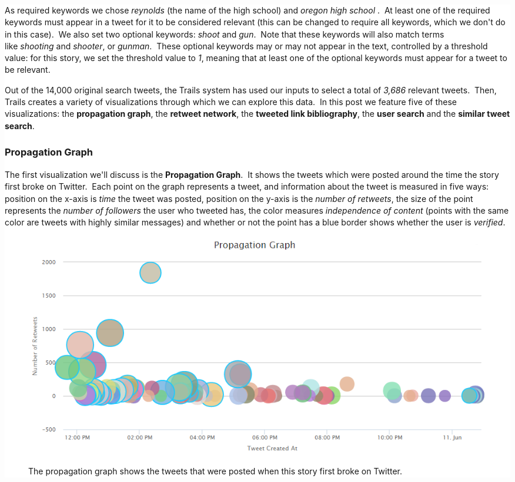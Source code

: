 As required keywords we chose *reynolds* (the name of the high school) and *oregon high school* .  At least one of the required keywords must appear in a tweet for it to be considered relevant (this can be changed to require all keywords, which we don't do in this case).  We also set two optional keywords: *shoot* and *gun*.  Note that these keywords will also match terms like *shooting* and *shooter*, or *gunman*.  These optional keywords may or may not appear in the text, controlled by a threshold value: for this story, we set the threshold value to *1*, meaning that at least one of the optional keywords must appear for a tweet to be relevant.

Out of the 14,000 original search tweets, the Trails system has used our inputs to select a total of *3,686* relevant tweets.  Then, Trails creates a variety of visualizations through which we can explore this data.  In this post we feature five of these visualizations: the **propagation graph**, the **retweet network**, the **tweeted link bibliography**, the **user search** and the **similar tweet search**.

### Propagation Graph

The first visualization we'll discuss is the **Propagation Graph**.  It shows the tweets which were posted around the time the story first broke on Twitter.  Each point on the graph represents a tweet, and information about the tweet is measured in five ways: position on the x-axis is _time_ the tweet was posted, position on the y-axis is the _number of retweets_, the size of the point represents the _number of followers_ the user who tweeted has, the color measures _independence of content_ (points with the same color are tweets with highly similar messages) and whether or not the point has a blue border shows whether the user is _verified_.

<figure>

[![propagation-whole](images/propagation-whole.png)](http://blogs.wellesley.edu/twittertrails/files/2014/09/propagation-whole.png)

<figcaption>

The propagation graph shows the tweets that were posted when this story first broke on Twitter.

</figcaption>
